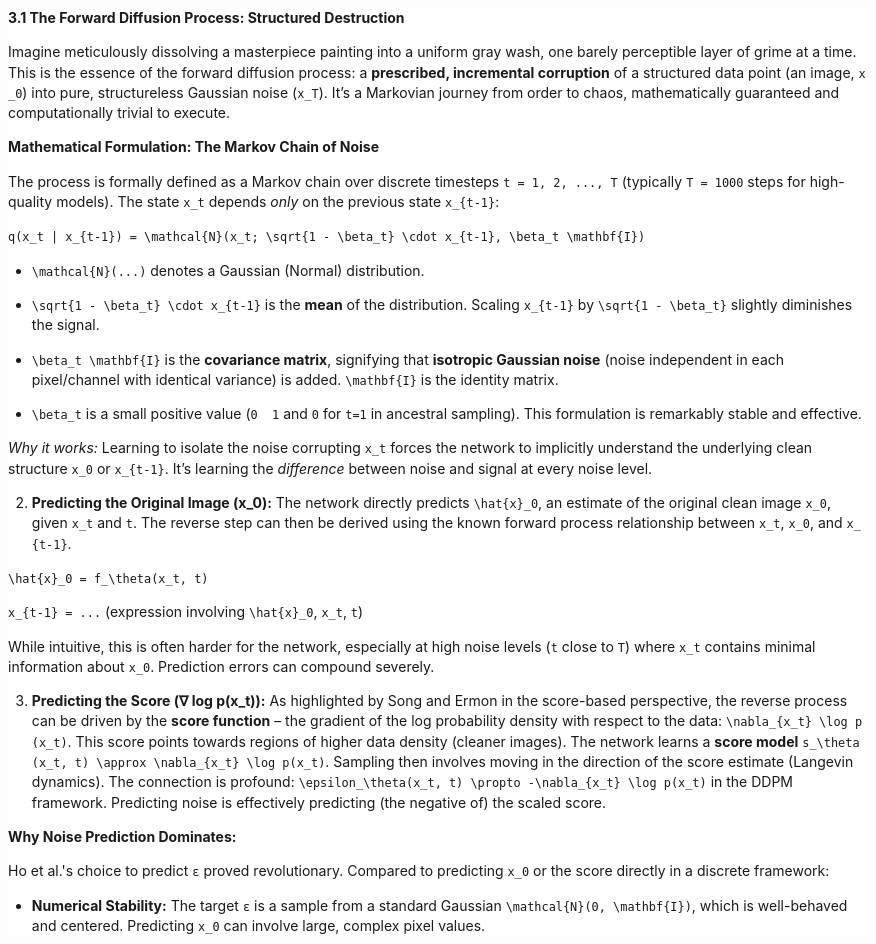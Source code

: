 **3.1 The Forward Diffusion Process: Structured Destruction**

Imagine meticulously dissolving a masterpiece painting into a uniform gray wash, one barely perceptible layer of grime at a time. This is the essence of the forward diffusion process: a **prescribed, incremental corruption** of a structured data point (an image, `x_0`) into pure, structureless Gaussian noise (`x_T`). It’s a Markovian journey from order to chaos, mathematically guaranteed and computationally trivial to execute.

**Mathematical Formulation: The Markov Chain of Noise**

The process is formally defined as a Markov chain over discrete timesteps `t = 1, 2, ..., T` (typically `T = 1000` steps for high-quality models). The state `x_t` depends *only* on the previous state `x_{t-1}`:

`q(x_t | x_{t-1}) = \mathcal{N}(x_t; \sqrt{1 - \beta_t} \cdot x_{t-1}, \beta_t \mathbf{I})`

*   `\mathcal{N}(...)` denotes a Gaussian (Normal) distribution.

*   `\sqrt{1 - \beta_t} \cdot x_{t-1}` is the **mean** of the distribution. Scaling `x_{t-1}` by `\sqrt{1 - \beta_t}` slightly diminishes the signal.

*   `\beta_t \mathbf{I}` is the **covariance matrix**, signifying that **isotropic Gaussian noise** (noise independent in each pixel/channel with identical variance) is added. `\mathbf{I}` is the identity matrix.

*   `\beta_t` is a small positive value (`0  1` and `0` for `t=1` in ancestral sampling). This formulation is remarkably stable and effective.

*Why it works:* Learning to isolate the noise corrupting `x_t` forces the network to implicitly understand the underlying clean structure `x_0` or `x_{t-1}`. It’s learning the *difference* between noise and signal at every noise level.

2.  **Predicting the Original Image (x_0):** The network directly predicts `\hat{x}_0`, an estimate of the original clean image `x_0`, given `x_t` and `t`. The reverse step can then be derived using the known forward process relationship between `x_t`, `x_0`, and `x_{t-1}`.

`\hat{x}_0 = f_\theta(x_t, t)`

`x_{t-1} = ...` (expression involving `\hat{x}_0`, `x_t`, `t`)

While intuitive, this is often harder for the network, especially at high noise levels (`t` close to `T`) where `x_t` contains minimal information about `x_0`. Prediction errors can compound severely.

3.  **Predicting the Score (∇ log p(x_t)):** As highlighted by Song and Ermon in the score-based perspective, the reverse process can be driven by the **score function** – the gradient of the log probability density with respect to the data: `\nabla_{x_t} \log p(x_t)`. This score points towards regions of higher data density (cleaner images). The network learns a **score model** `s_\theta(x_t, t) \approx \nabla_{x_t} \log p(x_t)`. Sampling then involves moving in the direction of the score estimate (Langevin dynamics). The connection is profound: `\epsilon_\theta(x_t, t) \propto -\nabla_{x_t} \log p(x_t)` in the DDPM framework. Predicting noise is effectively predicting (the negative of) the scaled score.

**Why Noise Prediction Dominates:**

Ho et al.'s choice to predict `ε` proved revolutionary. Compared to predicting `x_0` or the score directly in a discrete framework:

*   **Numerical Stability:** The target `ε` is a sample from a standard Gaussian `\mathcal{N}(0, \mathbf{I})`, which is well-behaved and centered. Predicting `x_0` can involve large, complex pixel values.
